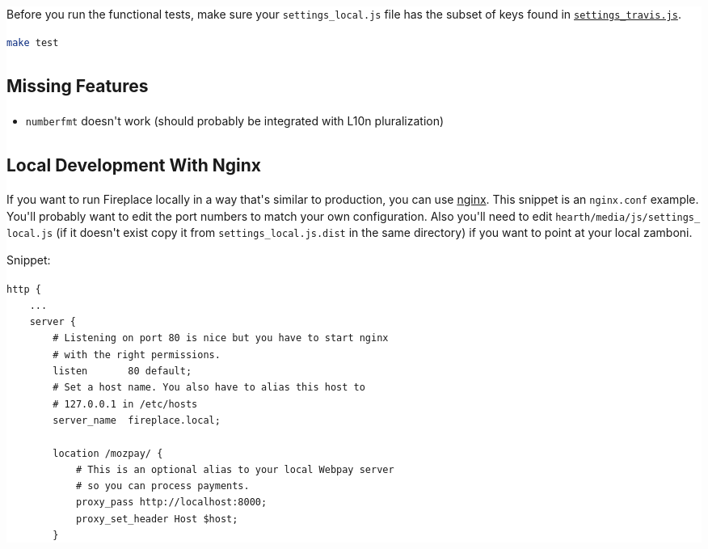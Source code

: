 Before you run the functional tests, make sure your `settings_local.js` file has
the subset of keys found in
[`settings_travis.js`](https://github.com/mozilla/fireplace/blob/master/hearth/media/js/settings_travis.js).

```bash
make test
```

## Missing Features

- `numberfmt` doesn't work (should probably be integrated with L10n
  pluralization)


## Local Development With Nginx

If you want to run Fireplace locally in a way that's similar to
production, you can use [nginx](http://nginx.org/).
This snippet is an ``nginx.conf`` example. You'll probably want to
edit the port numbers to match your own configuration. Also you'll
need to edit `hearth/media/js/settings_local.js` (if it doesn't exist
copy it from `settings_local.js.dist` in the same directory) if you
want to point at your local zamboni.

Snippet:

    http {
        ...
        server {
            # Listening on port 80 is nice but you have to start nginx
            # with the right permissions.
            listen       80 default;
            # Set a host name. You also have to alias this host to
            # 127.0.0.1 in /etc/hosts
            server_name  fireplace.local;

            location /mozpay/ {
                # This is an optional alias to your local Webpay server
                # so you can process payments.
                proxy_pass http://localhost:8000;
                proxy_set_header Host $host;
            }
